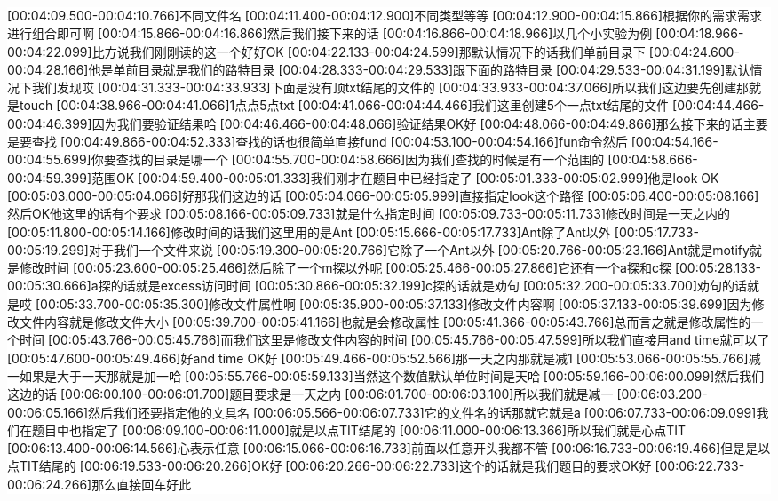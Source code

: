[00:04:09.500-00:04:10.766]不同文件名
[00:04:11.400-00:04:12.900]不同类型等等
[00:04:12.900-00:04:15.866]根据你的需求需求进行组合即可啊
[00:04:15.866-00:04:16.866]然后我们接下来的话
[00:04:16.866-00:04:18.966]以几个小实验为例
[00:04:18.966-00:04:22.099]比方说我们刚刚读的这一个好好OK
[00:04:22.133-00:04:24.599]那默认情况下的话我们单前目录下
[00:04:24.600-00:04:28.166]他是单前目录就是我们的路特目录
[00:04:28.333-00:04:29.533]跟下面的路特目录
[00:04:29.533-00:04:31.199]默认情况下我们发现哎
[00:04:31.333-00:04:33.933]下面是没有顶txt结尾的文件的
[00:04:33.933-00:04:37.066]所以我们这边要先创建那就是touch
[00:04:38.966-00:04:41.066]1点点5点txt
[00:04:41.066-00:04:44.466]我们这里创建5个一点txt结尾的文件
[00:04:44.466-00:04:46.399]因为我们要验证结果哈
[00:04:46.466-00:04:48.066]验证结果OK好
[00:04:48.066-00:04:49.866]那么接下来的话主要是要查找
[00:04:49.866-00:04:52.333]查找的话也很简单直接fund
[00:04:53.100-00:04:54.166]fun命令然后
[00:04:54.166-00:04:55.699]你要查找的目录是哪一个
[00:04:55.700-00:04:58.666]因为我们查找的时候是有一个范围的
[00:04:58.666-00:04:59.399]范围OK
[00:04:59.400-00:05:01.333]我们刚才在题目中已经指定了
[00:05:01.333-00:05:02.999]他是look OK
[00:05:03.000-00:05:04.066]好那我们这边的话
[00:05:04.066-00:05:05.999]直接指定look这个路径
[00:05:06.400-00:05:08.166]然后OK他这里的话有个要求
[00:05:08.166-00:05:09.733]就是什么指定时间
[00:05:09.733-00:05:11.733]修改时间是一天之内的
[00:05:11.800-00:05:14.166]修改时间的话我们这里用的是Ant
[00:05:15.666-00:05:17.733]Ant除了Ant以外
[00:05:17.733-00:05:19.299]对于我们一个文件来说
[00:05:19.300-00:05:20.766]它除了一个Ant以外
[00:05:20.766-00:05:23.166]Ant就是motify就是修改时间
[00:05:23.600-00:05:25.466]然后除了一个m探以外呢
[00:05:25.466-00:05:27.866]它还有一个a探和c探
[00:05:28.133-00:05:30.666]a探的话就是excess访问时间
[00:05:30.866-00:05:32.199]c探的话就是劝句
[00:05:32.200-00:05:33.700]劝句的话就是哎
[00:05:33.700-00:05:35.300]修改文件属性啊
[00:05:35.900-00:05:37.133]修改文件内容啊
[00:05:37.133-00:05:39.699]因为修改文件内容就是修改文件大小
[00:05:39.700-00:05:41.166]也就是会修改属性
[00:05:41.366-00:05:43.766]总而言之就是修改属性的一个时间
[00:05:43.766-00:05:45.766]而我们这里是修改文件内容的时间
[00:05:45.766-00:05:47.599]所以我们直接用and time就可以了
[00:05:47.600-00:05:49.466]好and time OK好
[00:05:49.466-00:05:52.566]那一天之内那就是减1
[00:05:53.066-00:05:55.766]减一如果是大于一天那就是加一哈
[00:05:55.766-00:05:59.133]当然这个数值默认单位时间是天哈
[00:05:59.166-00:06:00.099]然后我们这边的话
[00:06:00.100-00:06:01.700]题目要求是一天之内
[00:06:01.700-00:06:03.100]所以我们就是减一
[00:06:03.200-00:06:05.166]然后我们还要指定他的文具名
[00:06:05.566-00:06:07.733]它的文件名的话那就它就是a
[00:06:07.733-00:06:09.099]我们在题目中也指定了
[00:06:09.100-00:06:11.000]就是以点TIT结尾的
[00:06:11.000-00:06:13.366]所以我们就是心点TIT
[00:06:13.400-00:06:14.566]心表示任意
[00:06:15.066-00:06:16.733]前面以任意开头我都不管
[00:06:16.733-00:06:19.466]但是是以点TIT结尾的
[00:06:19.533-00:06:20.266]OK好
[00:06:20.266-00:06:22.733]这个的话就是我们题目的要求OK好
[00:06:22.733-00:06:24.266]那么直接回车好此